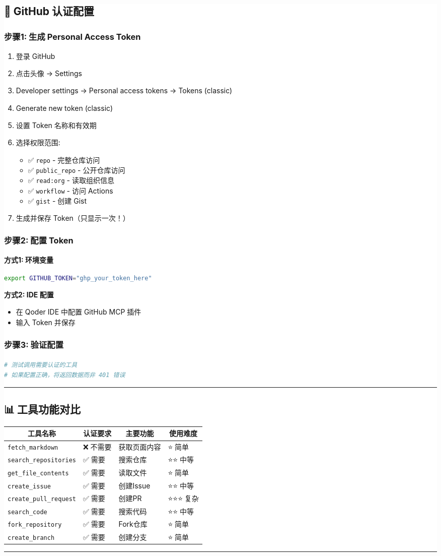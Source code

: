 
## 🔑 GitHub 认证配置

### 步骤1: 生成 Personal Access Token

1. 登录 GitHub
2. 点击头像 → Settings
3. Developer settings → Personal access tokens → Tokens (classic)
4. Generate new token (classic)
5. 设置 Token 名称和有效期
6. 选择权限范围:
   - ✅ `repo` - 完整仓库访问
   - ✅ `public_repo` - 公开仓库访问
   - ✅ `read:org` - 读取组织信息
   - ✅ `workflow` - 访问 Actions
   - ✅ `gist` - 创建 Gist

7. 生成并保存 Token（只显示一次！）

### 步骤2: 配置 Token

**方式1: 环境变量**
```bash
export GITHUB_TOKEN="ghp_your_token_here"
```

**方式2: IDE 配置**
- 在 Qoder IDE 中配置 GitHub MCP 插件
- 输入 Token 并保存

### 步骤3: 验证配置
```python
# 测试调用需要认证的工具
# 如果配置正确，将返回数据而非 401 错误
```

---

## 📊 工具功能对比

| 工具名称 | 认证要求 | 主要功能 | 使用难度 |
|---------|---------|---------|---------|
| `fetch_markdown` | ❌ 不需要 | 获取页面内容 | ⭐ 简单 |
| `search_repositories` | ✅ 需要 | 搜索仓库 | ⭐⭐ 中等 |
| `get_file_contents` | ✅ 需要 | 读取文件 | ⭐ 简单 |
| `create_issue` | ✅ 需要 | 创建Issue | ⭐⭐ 中等 |
| `create_pull_request` | ✅ 需要 | 创建PR | ⭐⭐⭐ 复杂 |
| `search_code` | ✅ 需要 | 搜索代码 | ⭐⭐ 中等 |
| `fork_repository` | ✅ 需要 | Fork仓库 | ⭐ 简单 |
| `create_branch` | ✅ 需要 | 创建分支 | ⭐ 简单 |

---